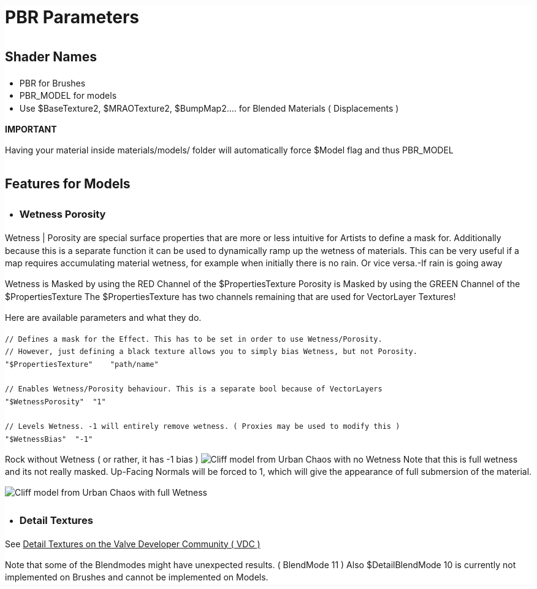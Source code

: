 # PBR Parameters

## Shader Names

 - PBR for Brushes
 - PBR_MODEL for models
 - Use $BaseTexture2, $MRAOTexture2, $BumpMap2.... for Blended Materials ( Displacements )
 
 **IMPORTANT**

 Having your material inside materials/models/ folder will automatically force $Model flag and thus PBR_MODEL

## Features for Models
 - ### Wetness Porosity
 Wetness | Porosity are special surface properties that are more or less intuitive for Artists to define a mask for.
 Additionally because this is a separate function it can be used to dynamically ramp up the wetness of materials.
 This can be very useful if a map requires accumulating material wetness, for example when initially there is no rain. Or vice versa.-If rain is going away

Wetness is Masked by using the RED Channel of the  $PropertiesTexture
Porosity is Masked by using the GREEN Channel of the $PropertiesTexture
The $PropertiesTexture has two channels remaining that are used for VectorLayer Textures!

Here are available parameters and what they do.

    // Defines a mask for the Effect. This has to be set in order to use Wetness/Porosity.
    // However, just defining a black texture allows you to simply bias Wetness, but not Porosity.
    "$PropertiesTexture"	"path/name"
    
    // Enables Wetness/Porosity behaviour. This is a separate bool because of VectorLayers
    "$WetnessPorosity"	"1"
    
    // Levels Wetness. -1 will entirely remove wetness. ( Proxies may be used to modify this )
    "$WetnessBias"	"-1"

 Rock without Wetness ( or rather, it has -1 bias )
 ![Cliff model from Urban Chaos with no Wetness](https://i.imgur.com/ByGN06R.jpeg)
 Note that this is full wetness and its not really masked. Up-Facing Normals will be forced to 1, which will give the appearance of full submersion of the material. 
 
 ![Cliff model from Urban Chaos with full Wetness](https://i.imgur.com/XWOf2HB.jpeg)
 
 - ### Detail Textures
 
 See [Detail Textures on the Valve Developer Community ( VDC )](https://developer.valvesoftware.com/wiki/$detail)
 
 Note that some of the Blendmodes might have unexpected results. ( BlendMode 11 )
 Also $DetailBlendMode 10 is currently not implemented on Brushes and cannot be implemented on Models.
 